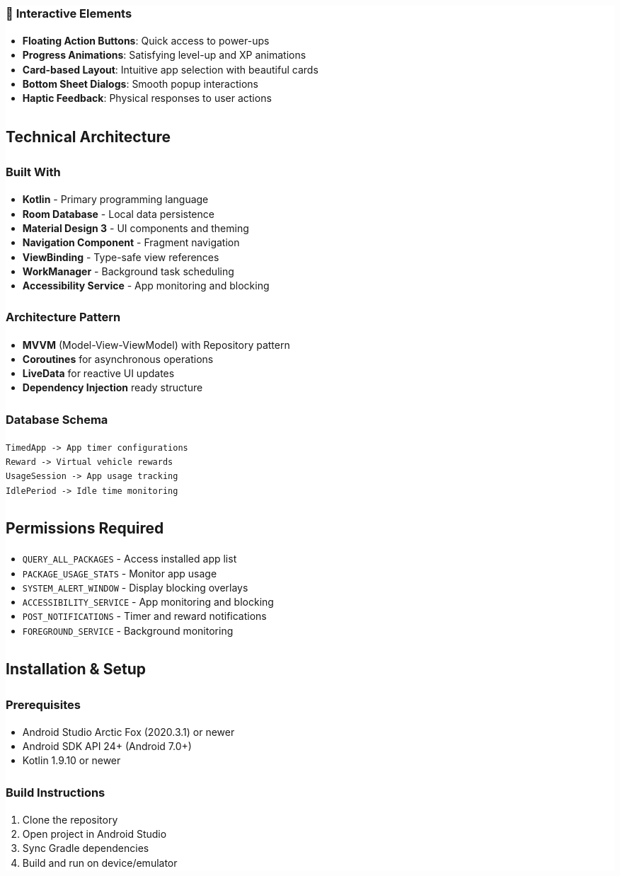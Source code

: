 ### 📱 **Interactive Elements**
- **Floating Action Buttons**: Quick access to power-ups
- **Progress Animations**: Satisfying level-up and XP animations
- **Card-based Layout**: Intuitive app selection with beautiful cards
- **Bottom Sheet Dialogs**: Smooth popup interactions
- **Haptic Feedback**: Physical responses to user actions

## Technical Architecture

### Built With
- **Kotlin** - Primary programming language
- **Room Database** - Local data persistence
- **Material Design 3** - UI components and theming
- **Navigation Component** - Fragment navigation
- **ViewBinding** - Type-safe view references
- **WorkManager** - Background task scheduling
- **Accessibility Service** - App monitoring and blocking

### Architecture Pattern
- **MVVM** (Model-View-ViewModel) with Repository pattern
- **Coroutines** for asynchronous operations
- **LiveData** for reactive UI updates
- **Dependency Injection** ready structure

### Database Schema
```
TimedApp -> App timer configurations
Reward -> Virtual vehicle rewards
UsageSession -> App usage tracking
IdlePeriod -> Idle time monitoring
```

## Permissions Required

- `QUERY_ALL_PACKAGES` - Access installed app list
- `PACKAGE_USAGE_STATS` - Monitor app usage
- `SYSTEM_ALERT_WINDOW` - Display blocking overlays
- `ACCESSIBILITY_SERVICE` - App monitoring and blocking
- `POST_NOTIFICATIONS` - Timer and reward notifications
- `FOREGROUND_SERVICE` - Background monitoring

## Installation & Setup

### Prerequisites
- Android Studio Arctic Fox (2020.3.1) or newer
- Android SDK API 24+ (Android 7.0+)
- Kotlin 1.9.10 or newer

### Build Instructions
1. Clone the repository
2. Open project in Android Studio
3. Sync Gradle dependencies
4. Build and run on device/emulator
